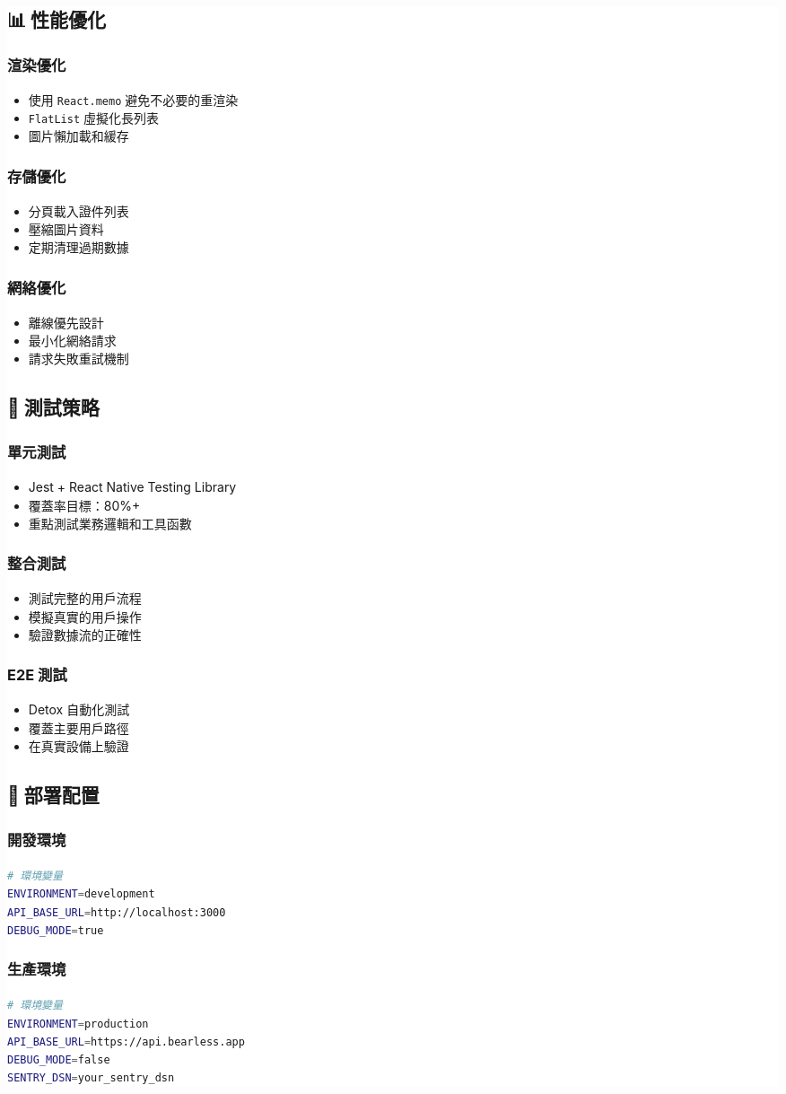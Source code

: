 ## 📊 性能優化

### 渲染優化
- 使用 `React.memo` 避免不必要的重渲染
- `FlatList` 虛擬化長列表
- 圖片懶加載和緩存

### 存儲優化
- 分頁載入證件列表
- 壓縮圖片資料
- 定期清理過期數據

### 網絡優化
- 離線優先設計
- 最小化網絡請求
- 請求失敗重試機制

## 🧪 測試策略

### 單元測試
- Jest + React Native Testing Library
- 覆蓋率目標：80%+
- 重點測試業務邏輯和工具函數

### 整合測試
- 測試完整的用戶流程
- 模擬真實的用戶操作
- 驗證數據流的正確性

### E2E 測試
- Detox 自動化測試
- 覆蓋主要用戶路徑
- 在真實設備上驗證

## 🚀 部署配置

### 開發環境
```bash
# 環境變量
ENVIRONMENT=development
API_BASE_URL=http://localhost:3000
DEBUG_MODE=true
```

### 生產環境
```bash
# 環境變量
ENVIRONMENT=production
API_BASE_URL=https://api.bearless.app
DEBUG_MODE=false
SENTRY_DSN=your_sentry_dsn
```
